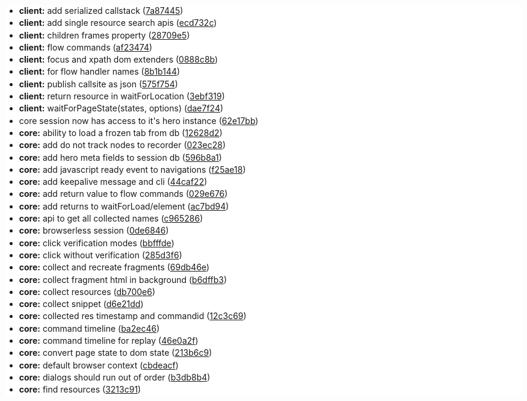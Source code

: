* **client:** add serialized callstack ([7a87445](https://github.com/ulixee/hero/commit/7a87445a5ea772769cd5cf2df5528e9653bd12a8))
* **client:** add single resource search apis ([ecd732c](https://github.com/ulixee/hero/commit/ecd732c611eafd72f8d8a88216eedc5f090ba70b))
* **client:** children frames property ([28709e5](https://github.com/ulixee/hero/commit/28709e55d8b74f980dc4785072cfa6f0f57bad1f))
* **client:** flow commands ([af23474](https://github.com/ulixee/hero/commit/af23474e3351b6f60e0bac9392cbbaa979a0ab6d))
* **client:** focus and xpath dom extenders ([0888c8b](https://github.com/ulixee/hero/commit/0888c8b50b70193695b9fd4d1243fd55a8cd337f))
* **client:** for flow handler names ([8b1b144](https://github.com/ulixee/hero/commit/8b1b144adc56c712877af147ba95b06c2ff642fe))
* **client:** publish callsite as json ([575f754](https://github.com/ulixee/hero/commit/575f75416589b7ec77c5afa246c0d40cc07cf73d))
* **client:** return resource in waitForLocation ([3ebf319](https://github.com/ulixee/hero/commit/3ebf319de1fc8e56448833a4ab5c703272b7697c))
* **client:** waitForPageState(states, options) ([dae7f24](https://github.com/ulixee/hero/commit/dae7f2446afd0716a6e2063088cb456f5f301029))
* core session now has access to it's hero instance ([62e17bb](https://github.com/ulixee/hero/commit/62e17bbbf83d69b9555f8d6a14eb28e258b183f3))
* **core:** ability to load a frozen tab from db ([12628d2](https://github.com/ulixee/hero/commit/12628d2c3721fd9c504c432e5f4579aa7665bafd))
* **core:** add do not track nodes to recorder ([023ec28](https://github.com/ulixee/hero/commit/023ec28f7e908a82e1f45b6db72978aa6bd5fafd))
* **core:** add hero meta fields to session db ([596b8a1](https://github.com/ulixee/hero/commit/596b8a11662b2df8905bf638243714173d444938))
* **core:** add javascript ready event to navigations ([f25ae18](https://github.com/ulixee/hero/commit/f25ae18ecc610b13d57786b107a9325644e1b40f))
* **core:** add keepalive message and cli ([44caf22](https://github.com/ulixee/hero/commit/44caf22e3a5200904a6fcc2e8cbf3269dcac5b15))
* **core:** add return value to flow commands ([029e676](https://github.com/ulixee/hero/commit/029e6767442d8ae60d90a44402f1d59e6450e8b0))
* **core:** add returns to waitForLoad/element ([ac7bd94](https://github.com/ulixee/hero/commit/ac7bd948c08e96496ad1887d8a013a760792b8ce))
* **core:** api to get all collected names ([c965286](https://github.com/ulixee/hero/commit/c9652869077090321751a220b7a2b8efe9f4b013))
* **core:** browserless session ([0de6846](https://github.com/ulixee/hero/commit/0de684696253181661903993fe53eb4e38c72e31))
* **core:** click verification modes ([bbfffde](https://github.com/ulixee/hero/commit/bbfffde792cfaf7e2a37ceb5acb781fbe4332155))
* **core:** click without verification ([285d3f6](https://github.com/ulixee/hero/commit/285d3f6745015be47a464490226ba90f746f7578))
* **core:** collect and recreate fragments ([69db46e](https://github.com/ulixee/hero/commit/69db46e40cb2a8980337d9714419cc4d045b1dbc))
* **core:** collect fragment html in background ([b6dffb3](https://github.com/ulixee/hero/commit/b6dffb3ae2c3b76d24e707210b9d9670072f9daa))
* **core:** collect resources ([db700e6](https://github.com/ulixee/hero/commit/db700e620f58e1036fa497cbc21cb4dfecdca3f0))
* **core:** collect snippet ([d6e21dd](https://github.com/ulixee/hero/commit/d6e21ddd5a9d1491e66071458818768fcb2a9b7e))
* **core:** collected res timestamp and commandid ([12c3c69](https://github.com/ulixee/hero/commit/12c3c6972b881ffd91133c058b5d646879772eec))
* **core:** command timeline ([ba2ec46](https://github.com/ulixee/hero/commit/ba2ec468128b8ac605c8856d07d6160164aedb0a))
* **core:** command timeline for replay ([46e0a2f](https://github.com/ulixee/hero/commit/46e0a2f39ee25d1e1a2296197f058550ed26d5c9))
* **core:** convert page state to dom state ([213b6c9](https://github.com/ulixee/hero/commit/213b6c966d887f2a97837ae0c58ab561c3e740f8))
* **core:** default browser context ([cbdeacf](https://github.com/ulixee/hero/commit/cbdeacf60515ed25e7b6646c7e160c4f2679f77d))
* **core:** dialogs should run out of order ([b3db8b4](https://github.com/ulixee/hero/commit/b3db8b44a522073fdb25497dc6f9e1affe82b471))
* **core:** find resources ([3213c91](https://github.com/ulixee/hero/commit/3213c91e5e2e0d2d9ada716cc13e2d0333c87c66))